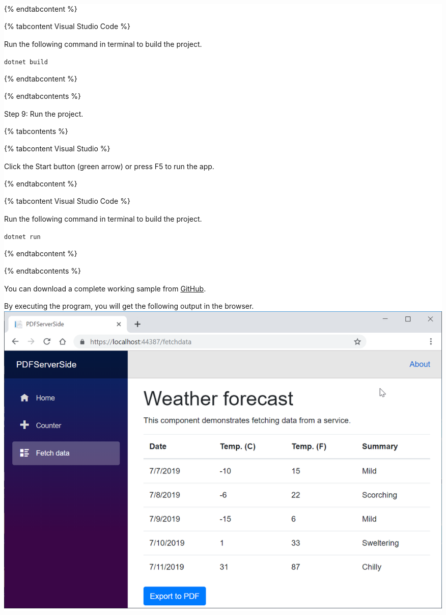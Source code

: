 {% endtabcontent %}
 
{% tabcontent Visual Studio Code %}

Run the following command in terminal to build the project.

```
dotnet build
```

{% endtabcontent %}
 
{% endtabcontents %}

Step 9: Run the project.

{% tabcontents %}

{% tabcontent Visual Studio %}

Click the Start button (green arrow) or press F5 to run the app.

{% endtabcontent %}

{% tabcontent Visual Studio Code %}

Run the following command in terminal to build the project.

```
dotnet run
```
{% endtabcontent %}

{% endtabcontents %}

You can download a complete working sample from [GitHub](https://github.com/SyncfusionExamples/PDF-Examples/tree/master/Getting%20Started/Blazor/ServerSideApplication).

By executing the program, you will get the following output in the browser.
![Blazor server side browser window](Create-PDF-Blazor/Blazor_browser_output.png)
